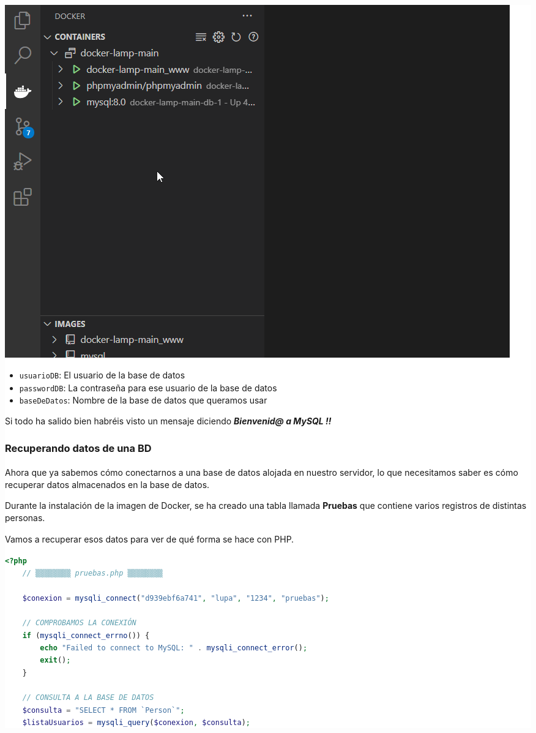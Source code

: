 <div class="center img-large">
    <img src="imagenes/06/06-mysql-servidor-docker.gif">
</div>

- `usuarioDB`: El usuario de la base de datos
- `passwordDB`: La contraseña para ese usuario de la base de datos
- `baseDeDatos`: Nombre de la base de datos que queramos usar

Si todo ha salido bien habréis visto un mensaje diciendo <span class="success">***Bienvenid@ a MySQL !!***</span>

### Recuperando datos de una BD

Ahora que ya sabemos cómo conectarnos a una base de datos alojada en nuestro servidor, lo que necesitamos saber es cómo recuperar datos almacenados en la base de datos.

Durante la instalación de la imagen de Docker, se ha creado una tabla llamada **Pruebas** que contiene varios registros de distintas personas.

Vamos a recuperar esos datos para ver de qué forma se hace con PHP.

``` php
<?php
    // ▒▒▒▒▒▒▒▒ pruebas.php ▒▒▒▒▒▒▒▒

    $conexion = mysqli_connect("d939ebf6a741", "lupa", "1234", "pruebas");

    // COMPROBAMOS LA CONEXIÓN
    if (mysqli_connect_errno()) {
        echo "Failed to connect to MySQL: " . mysqli_connect_error();
        exit();
    }

    // CONSULTA A LA BASE DE DATOS
    $consulta = "SELECT * FROM `Person`";
    $listaUsuarios = mysqli_query($conexion, $consulta);

```
